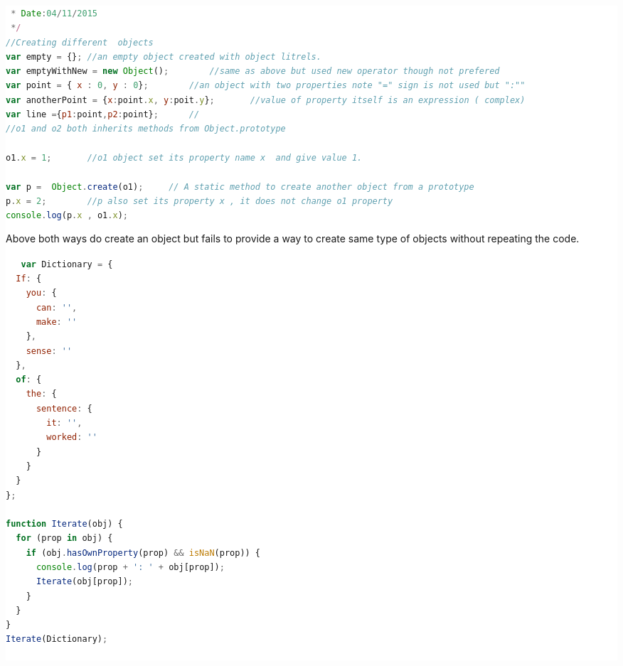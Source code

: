 ```js
 * Date:04/11/2015
 */
//Creating different  objects
var empty = {}; //an empty object created with object litrels.
var emptyWithNew = new Object();        //same as above but used new operator though not prefered
var point = { x : 0, y : 0};        //an object with two properties note "=" sign is not used but ":""
var anotherPoint = {x:point.x, y:poit.y};       //value of property itself is an expression ( complex)
var line ={p1:point,p2:point};      //
//o1 and o2 both inherits methods from Object.prototype

o1.x = 1;       //o1 object set its property name x  and give value 1.

var p =  Object.create(o1);     // A static method to create another object from a prototype
p.x = 2;        //p also set its property x , it does not change o1 property 
console.log(p.x , o1.x);
```

[//]:# ( Hiding)
[//]: # ( Hiding )

Above both ways do create an object but fails to provide a way to create same type of objects without repeating the code.


```javascript
   var Dictionary = {
  If: {
    you: {
      can: '',
      make: ''
    },
    sense: ''
  },
  of: {
    the: {
      sentence: {
        it: '',
        worked: ''
      }
    }
  }
};

function Iterate(obj) {
  for (prop in obj) {
    if (obj.hasOwnProperty(prop) && isNaN(prop)) {
      console.log(prop + ': ' + obj[prop]);
      Iterate(obj[prop]);
    }
  }
}
Iterate(Dictionary); 
    
```

[//]:# ( properties can be deleted variables can not : what it means that when you declare a variable without a `var` it becomes the property of the Golbla object thus can be deleted as opposed to true global variable which can not be deleted.)





[//]: # (In class based Object Oriented Languages when a class is designed it is designed with due care so that the instance or new object created from this class gets its initial state. This state is maintained by the "properties / member variables" of the class And  its behaviour is maintained by the methods exposed by this class. )
[//]: # ( The following topic needs to be done )
[//]: # ( Check to see if you can add advantages here)
[//]: # ( End of this file)